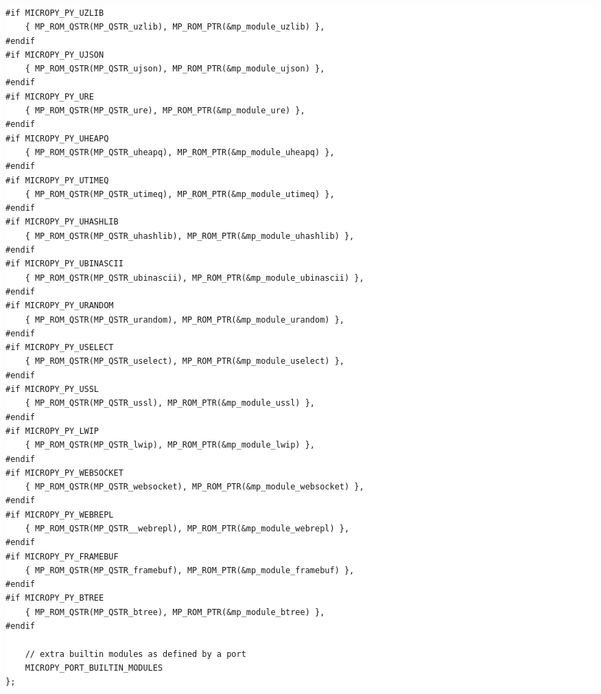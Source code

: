 ```
#if MICROPY_PY_UZLIB
    { MP_ROM_QSTR(MP_QSTR_uzlib), MP_ROM_PTR(&mp_module_uzlib) },
#endif
#if MICROPY_PY_UJSON
    { MP_ROM_QSTR(MP_QSTR_ujson), MP_ROM_PTR(&mp_module_ujson) },
#endif
#if MICROPY_PY_URE
    { MP_ROM_QSTR(MP_QSTR_ure), MP_ROM_PTR(&mp_module_ure) },
#endif
#if MICROPY_PY_UHEAPQ
    { MP_ROM_QSTR(MP_QSTR_uheapq), MP_ROM_PTR(&mp_module_uheapq) },
#endif
#if MICROPY_PY_UTIMEQ
    { MP_ROM_QSTR(MP_QSTR_utimeq), MP_ROM_PTR(&mp_module_utimeq) },
#endif
#if MICROPY_PY_UHASHLIB
    { MP_ROM_QSTR(MP_QSTR_uhashlib), MP_ROM_PTR(&mp_module_uhashlib) },
#endif
#if MICROPY_PY_UBINASCII
    { MP_ROM_QSTR(MP_QSTR_ubinascii), MP_ROM_PTR(&mp_module_ubinascii) },
#endif
#if MICROPY_PY_URANDOM
    { MP_ROM_QSTR(MP_QSTR_urandom), MP_ROM_PTR(&mp_module_urandom) },
#endif
#if MICROPY_PY_USELECT
    { MP_ROM_QSTR(MP_QSTR_uselect), MP_ROM_PTR(&mp_module_uselect) },
#endif
#if MICROPY_PY_USSL
    { MP_ROM_QSTR(MP_QSTR_ussl), MP_ROM_PTR(&mp_module_ussl) },
#endif
#if MICROPY_PY_LWIP
    { MP_ROM_QSTR(MP_QSTR_lwip), MP_ROM_PTR(&mp_module_lwip) },
#endif
#if MICROPY_PY_WEBSOCKET
    { MP_ROM_QSTR(MP_QSTR_websocket), MP_ROM_PTR(&mp_module_websocket) },
#endif
#if MICROPY_PY_WEBREPL
    { MP_ROM_QSTR(MP_QSTR__webrepl), MP_ROM_PTR(&mp_module_webrepl) },
#endif
#if MICROPY_PY_FRAMEBUF
    { MP_ROM_QSTR(MP_QSTR_framebuf), MP_ROM_PTR(&mp_module_framebuf) },
#endif
#if MICROPY_PY_BTREE
    { MP_ROM_QSTR(MP_QSTR_btree), MP_ROM_PTR(&mp_module_btree) },
#endif

    // extra builtin modules as defined by a port
    MICROPY_PORT_BUILTIN_MODULES
};
```
